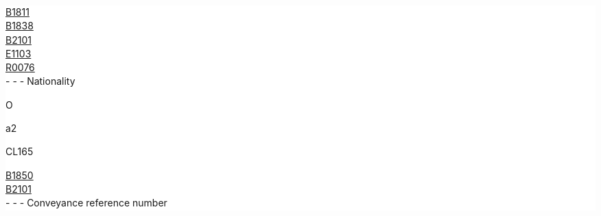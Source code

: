    <a href="rules.html#b1811">
    B1811
   </a>
   <div>
   </div>
   <a href="rules.html#b1838">
    B1838
   </a>
   <div>
   </div>
   <a href="rules.html#b2101">
    B2101
   </a>
   <div>
   </div>
   <a href="rules.html#e1103">
    E1103
   </a>
   <div>
   </div>
   <a href="rules.html#r0076">
    R0076
   </a>
   <div>
   </div>
  </td>
 </tr>
 <tr style="height:20pt">
  <td>
   - - - Nationality
  </td>
  <td>
   <p class="s4">
    O
   </p>
  </td>
  <td>
   <p class="s4">
    a2
   </p>
  </td>
  <td>
   <p class="s4">
    CL165
   </p>
  </td>
  <td>
   <a href="rules.html#b1850">
    B1850
   </a>
   <div>
   </div>
   <a href="rules.html#b2101">
    B2101
   </a>
   <div>
   </div>
  </td>
 </tr>
 <tr style="height:29pt">
  <td>
   - - - Conveyance reference number
  </td>
  <td>